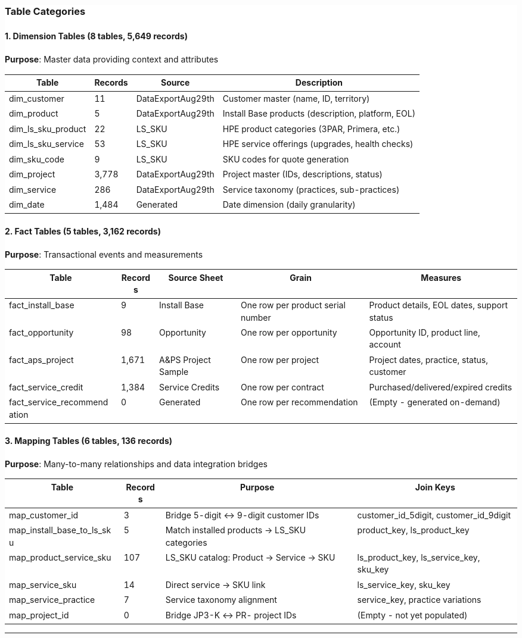 ### Table Categories

#### 1. Dimension Tables (8 tables, 5,649 records)
**Purpose**: Master data providing context and attributes

| Table | Records | Source | Description |
|-------|---------|--------|-------------|
| dim_customer | 11 | DataExportAug29th | Customer master (name, ID, territory) |
| dim_product | 5 | DataExportAug29th | Install Base products (description, platform, EOL) |
| dim_ls_sku_product | 22 | LS_SKU | HPE product categories (3PAR, Primera, etc.) |
| dim_ls_sku_service | 53 | LS_SKU | HPE service offerings (upgrades, health checks) |
| dim_sku_code | 9 | LS_SKU | SKU codes for quote generation |
| dim_project | 3,778 | DataExportAug29th | Project master (IDs, descriptions, status) |
| dim_service | 286 | DataExportAug29th | Service taxonomy (practices, sub-practices) |
| dim_date | 1,484 | Generated | Date dimension (daily granularity) |

#### 2. Fact Tables (5 tables, 3,162 records)
**Purpose**: Transactional events and measurements

| Table | Records | Source Sheet | Grain | Measures |
|-------|---------|--------------|-------|----------|
| fact_install_base | 9 | Install Base | One row per product serial number | Product details, EOL dates, support status |
| fact_opportunity | 98 | Opportunity | One row per opportunity | Opportunity ID, product line, account |
| fact_aps_project | 1,671 | A&PS Project Sample | One row per project | Project dates, practice, status, customer |
| fact_service_credit | 1,384 | Service Credits | One row per contract | Purchased/delivered/expired credits |
| fact_service_recommendation | 0 | Generated | One row per recommendation | (Empty - generated on-demand) |

#### 3. Mapping Tables (6 tables, 136 records)
**Purpose**: Many-to-many relationships and data integration bridges

| Table | Records | Purpose | Join Keys |
|-------|---------|---------|-----------|
| map_customer_id | 3 | Bridge 5-digit ↔ 9-digit customer IDs | customer_id_5digit, customer_id_9digit |
| map_install_base_to_ls_sku | 5 | Match installed products → LS_SKU categories | product_key, ls_product_key |
| map_product_service_sku | 107 | LS_SKU catalog: Product → Service → SKU | ls_product_key, ls_service_key, sku_key |
| map_service_sku | 14 | Direct service → SKU link | ls_service_key, sku_key |
| map_service_practice | 7 | Service taxonomy alignment | service_key, practice variations |
| map_project_id | 0 | Bridge JP3-K ↔ PR- project IDs | (Empty - not yet populated) |

---